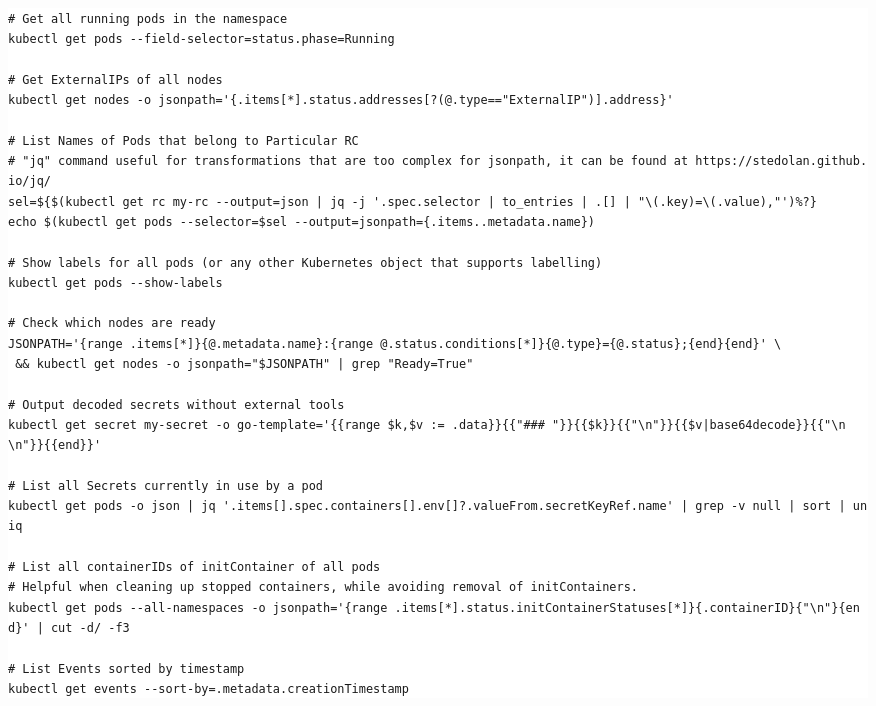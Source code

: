     # Get all running pods in the namespace
    kubectl get pods --field-selector=status.phase=Running
    
    # Get ExternalIPs of all nodes
    kubectl get nodes -o jsonpath='{.items[*].status.addresses[?(@.type=="ExternalIP")].address}'
    
    # List Names of Pods that belong to Particular RC
    # "jq" command useful for transformations that are too complex for jsonpath, it can be found at https://stedolan.github.io/jq/
    sel=${$(kubectl get rc my-rc --output=json | jq -j '.spec.selector | to_entries | .[] | "\(.key)=\(.value),"')%?}
    echo $(kubectl get pods --selector=$sel --output=jsonpath={.items..metadata.name})
    
    # Show labels for all pods (or any other Kubernetes object that supports labelling)
    kubectl get pods --show-labels
    
    # Check which nodes are ready
    JSONPATH='{range .items[*]}{@.metadata.name}:{range @.status.conditions[*]}{@.type}={@.status};{end}{end}' \
     && kubectl get nodes -o jsonpath="$JSONPATH" | grep "Ready=True"
    
    # Output decoded secrets without external tools
    kubectl get secret my-secret -o go-template='{{range $k,$v := .data}}{{"### "}}{{$k}}{{"\n"}}{{$v|base64decode}}{{"\n\n"}}{{end}}'
    
    # List all Secrets currently in use by a pod
    kubectl get pods -o json | jq '.items[].spec.containers[].env[]?.valueFrom.secretKeyRef.name' | grep -v null | sort | uniq
    
    # List all containerIDs of initContainer of all pods
    # Helpful when cleaning up stopped containers, while avoiding removal of initContainers.
    kubectl get pods --all-namespaces -o jsonpath='{range .items[*].status.initContainerStatuses[*]}{.containerID}{"\n"}{end}' | cut -d/ -f3
    
    # List Events sorted by timestamp
    kubectl get events --sort-by=.metadata.creationTimestamp
    